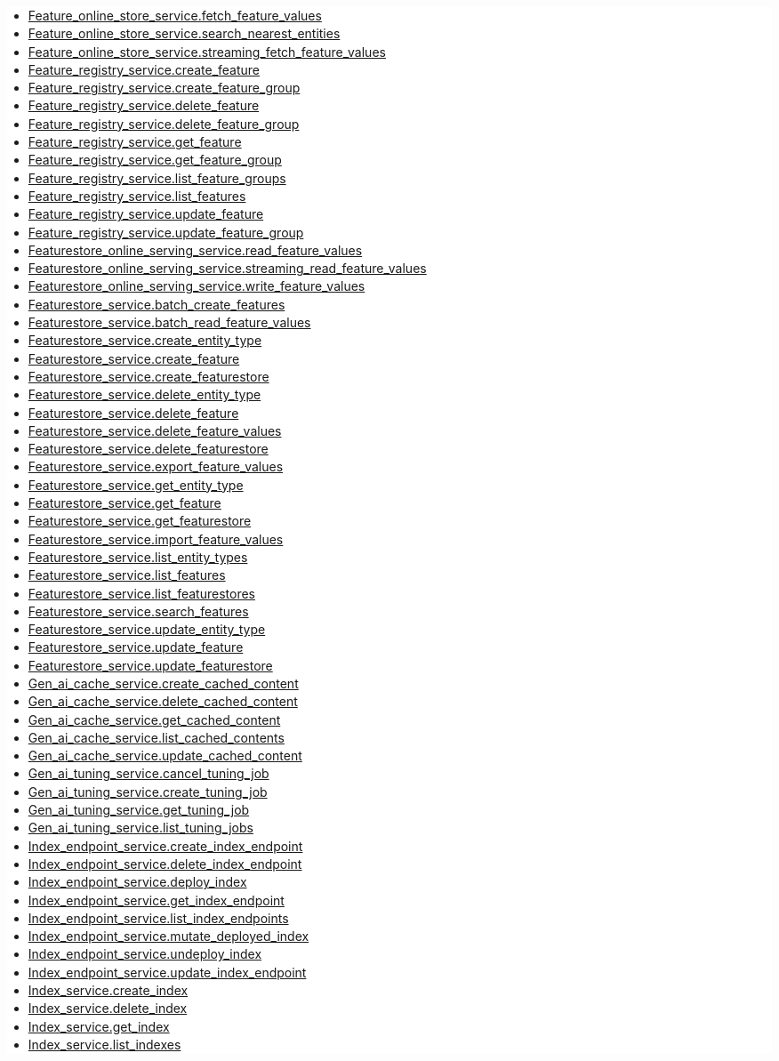   * [Feature_online_store_service.fetch_feature_values](#feature_online_store_service.fetch_feature_values)
  * [Feature_online_store_service.search_nearest_entities](#feature_online_store_service.search_nearest_entities)
  * [Feature_online_store_service.streaming_fetch_feature_values](#feature_online_store_service.streaming_fetch_feature_values)
  * [Feature_registry_service.create_feature](#feature_registry_service.create_feature)
  * [Feature_registry_service.create_feature_group](#feature_registry_service.create_feature_group)
  * [Feature_registry_service.delete_feature](#feature_registry_service.delete_feature)
  * [Feature_registry_service.delete_feature_group](#feature_registry_service.delete_feature_group)
  * [Feature_registry_service.get_feature](#feature_registry_service.get_feature)
  * [Feature_registry_service.get_feature_group](#feature_registry_service.get_feature_group)
  * [Feature_registry_service.list_feature_groups](#feature_registry_service.list_feature_groups)
  * [Feature_registry_service.list_features](#feature_registry_service.list_features)
  * [Feature_registry_service.update_feature](#feature_registry_service.update_feature)
  * [Feature_registry_service.update_feature_group](#feature_registry_service.update_feature_group)
  * [Featurestore_online_serving_service.read_feature_values](#featurestore_online_serving_service.read_feature_values)
  * [Featurestore_online_serving_service.streaming_read_feature_values](#featurestore_online_serving_service.streaming_read_feature_values)
  * [Featurestore_online_serving_service.write_feature_values](#featurestore_online_serving_service.write_feature_values)
  * [Featurestore_service.batch_create_features](#featurestore_service.batch_create_features)
  * [Featurestore_service.batch_read_feature_values](#featurestore_service.batch_read_feature_values)
  * [Featurestore_service.create_entity_type](#featurestore_service.create_entity_type)
  * [Featurestore_service.create_feature](#featurestore_service.create_feature)
  * [Featurestore_service.create_featurestore](#featurestore_service.create_featurestore)
  * [Featurestore_service.delete_entity_type](#featurestore_service.delete_entity_type)
  * [Featurestore_service.delete_feature](#featurestore_service.delete_feature)
  * [Featurestore_service.delete_feature_values](#featurestore_service.delete_feature_values)
  * [Featurestore_service.delete_featurestore](#featurestore_service.delete_featurestore)
  * [Featurestore_service.export_feature_values](#featurestore_service.export_feature_values)
  * [Featurestore_service.get_entity_type](#featurestore_service.get_entity_type)
  * [Featurestore_service.get_feature](#featurestore_service.get_feature)
  * [Featurestore_service.get_featurestore](#featurestore_service.get_featurestore)
  * [Featurestore_service.import_feature_values](#featurestore_service.import_feature_values)
  * [Featurestore_service.list_entity_types](#featurestore_service.list_entity_types)
  * [Featurestore_service.list_features](#featurestore_service.list_features)
  * [Featurestore_service.list_featurestores](#featurestore_service.list_featurestores)
  * [Featurestore_service.search_features](#featurestore_service.search_features)
  * [Featurestore_service.update_entity_type](#featurestore_service.update_entity_type)
  * [Featurestore_service.update_feature](#featurestore_service.update_feature)
  * [Featurestore_service.update_featurestore](#featurestore_service.update_featurestore)
  * [Gen_ai_cache_service.create_cached_content](#gen_ai_cache_service.create_cached_content)
  * [Gen_ai_cache_service.delete_cached_content](#gen_ai_cache_service.delete_cached_content)
  * [Gen_ai_cache_service.get_cached_content](#gen_ai_cache_service.get_cached_content)
  * [Gen_ai_cache_service.list_cached_contents](#gen_ai_cache_service.list_cached_contents)
  * [Gen_ai_cache_service.update_cached_content](#gen_ai_cache_service.update_cached_content)
  * [Gen_ai_tuning_service.cancel_tuning_job](#gen_ai_tuning_service.cancel_tuning_job)
  * [Gen_ai_tuning_service.create_tuning_job](#gen_ai_tuning_service.create_tuning_job)
  * [Gen_ai_tuning_service.get_tuning_job](#gen_ai_tuning_service.get_tuning_job)
  * [Gen_ai_tuning_service.list_tuning_jobs](#gen_ai_tuning_service.list_tuning_jobs)
  * [Index_endpoint_service.create_index_endpoint](#index_endpoint_service.create_index_endpoint)
  * [Index_endpoint_service.delete_index_endpoint](#index_endpoint_service.delete_index_endpoint)
  * [Index_endpoint_service.deploy_index](#index_endpoint_service.deploy_index)
  * [Index_endpoint_service.get_index_endpoint](#index_endpoint_service.get_index_endpoint)
  * [Index_endpoint_service.list_index_endpoints](#index_endpoint_service.list_index_endpoints)
  * [Index_endpoint_service.mutate_deployed_index](#index_endpoint_service.mutate_deployed_index)
  * [Index_endpoint_service.undeploy_index](#index_endpoint_service.undeploy_index)
  * [Index_endpoint_service.update_index_endpoint](#index_endpoint_service.update_index_endpoint)
  * [Index_service.create_index](#index_service.create_index)
  * [Index_service.delete_index](#index_service.delete_index)
  * [Index_service.get_index](#index_service.get_index)
  * [Index_service.list_indexes](#index_service.list_indexes)